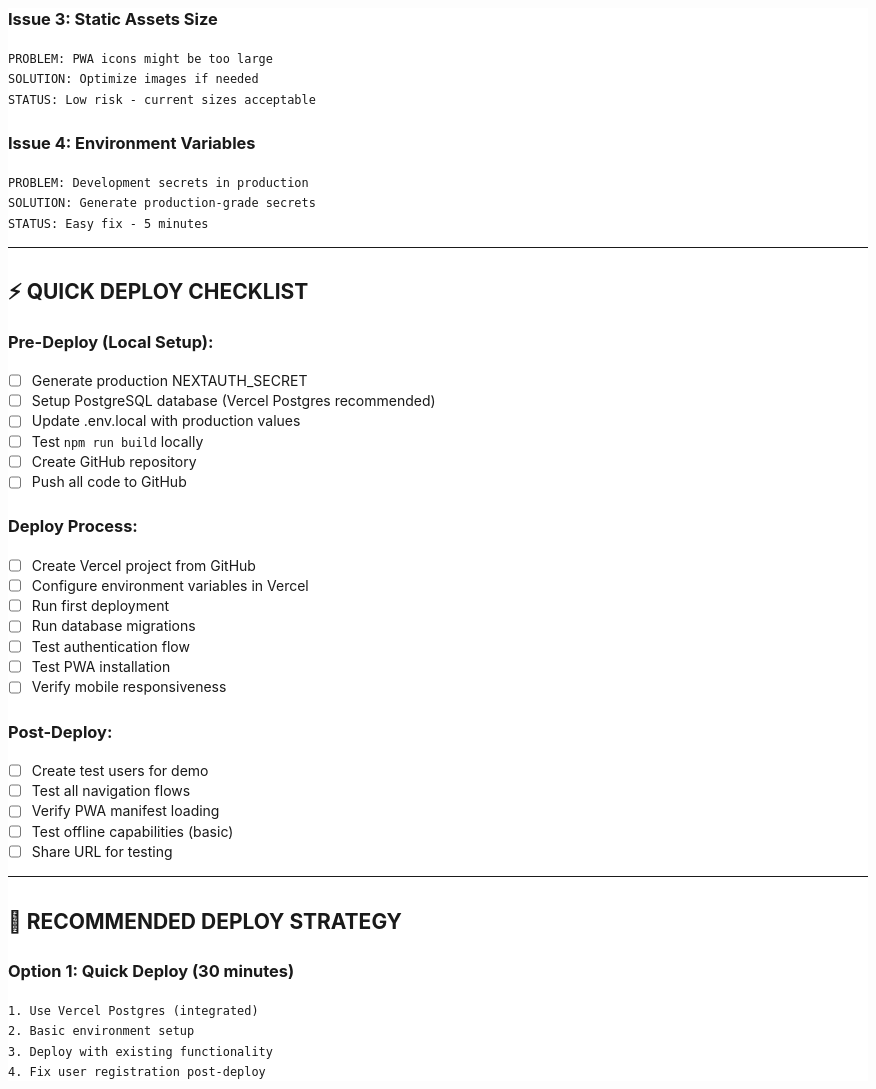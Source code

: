 ### **Issue 3: Static Assets Size**
```
PROBLEM: PWA icons might be too large
SOLUTION: Optimize images if needed
STATUS: Low risk - current sizes acceptable
```

### **Issue 4: Environment Variables**
```
PROBLEM: Development secrets in production
SOLUTION: Generate production-grade secrets
STATUS: Easy fix - 5 minutes
```

---

## ⚡ **QUICK DEPLOY CHECKLIST**

### **Pre-Deploy (Local Setup):**
- [ ] Generate production NEXTAUTH_SECRET
- [ ] Setup PostgreSQL database (Vercel Postgres recommended)
- [ ] Update .env.local with production values
- [ ] Test `npm run build` locally
- [ ] Create GitHub repository
- [ ] Push all code to GitHub

### **Deploy Process:**
- [ ] Create Vercel project from GitHub
- [ ] Configure environment variables in Vercel
- [ ] Run first deployment
- [ ] Run database migrations
- [ ] Test authentication flow
- [ ] Test PWA installation
- [ ] Verify mobile responsiveness

### **Post-Deploy:**
- [ ] Create test users for demo
- [ ] Test all navigation flows
- [ ] Verify PWA manifest loading
- [ ] Test offline capabilities (basic)
- [ ] Share URL for testing

---

## 🎯 **RECOMMENDED DEPLOY STRATEGY**

### **Option 1: Quick Deploy (30 minutes)**
```
1. Use Vercel Postgres (integrated)
2. Basic environment setup
3. Deploy with existing functionality
4. Fix user registration post-deploy
```

